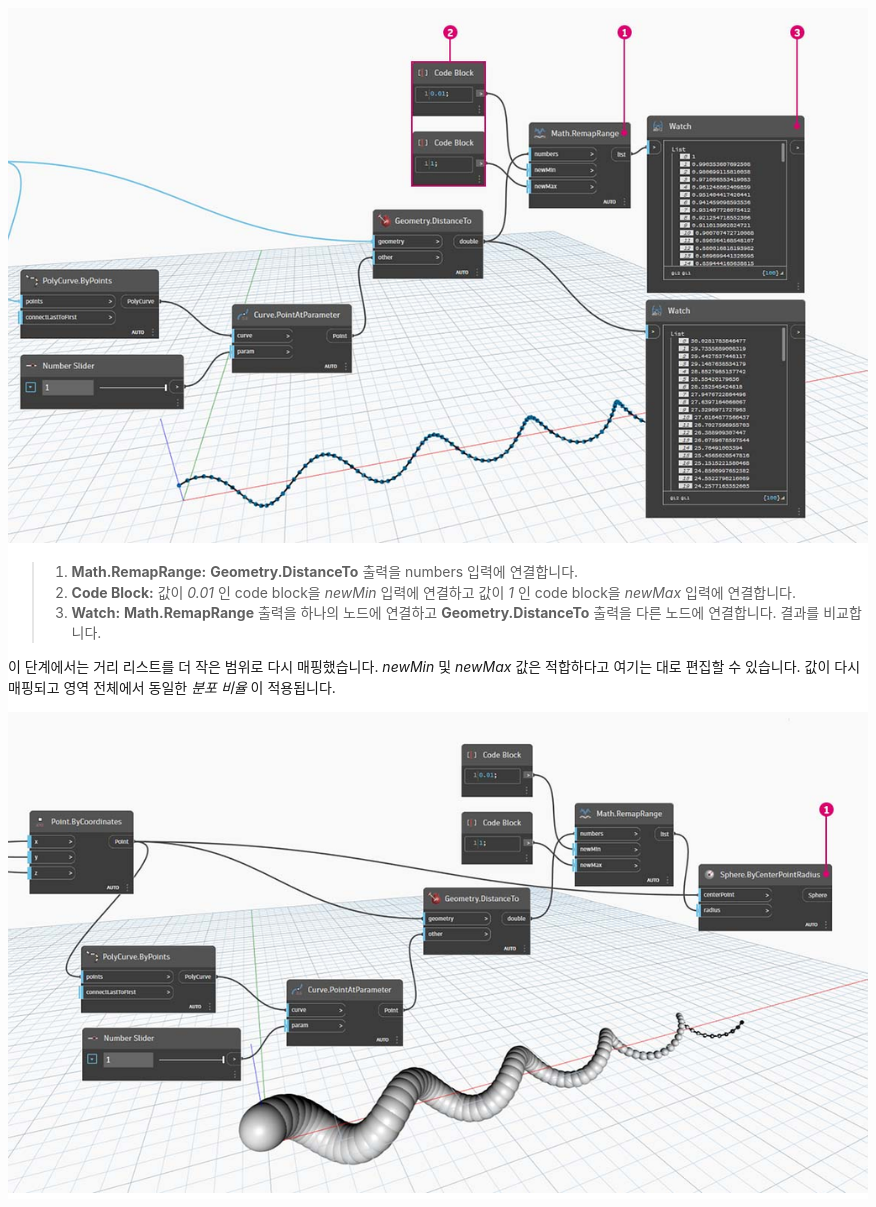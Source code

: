 ![](../images/5-3/5/color-basichelixwithcolors04.jpg)

> 1. **Math.RemapRange:** **Geometry.DistanceTo** 출력을 numbers 입력에 연결합니다.
> 2. **Code Block:** 값이 _0.01_ 인 code block을 _newMin_ 입력에 연결하고 값이 _1_ 인 code block을 _newMax_ 입력에 연결합니다.
> 3. **Watch:** **Math.RemapRange** 출력을 하나의 노드에 연결하고 **Geometry.DistanceTo** 출력을 다른 노드에 연결합니다. 결과를 비교합니다.

이 단계에서는 거리 리스트를 더 작은 범위로 다시 매핑했습니다. _newMin_ 및 _newMax_ 값은 적합하다고 여기는 대로 편집할 수 있습니다. 값이 다시 매핑되고 영역 전체에서 동일한 _분포 비율_ 이 적용됩니다.

![](../images/5-3/5/color-basichelixwithcolors05.jpg)
